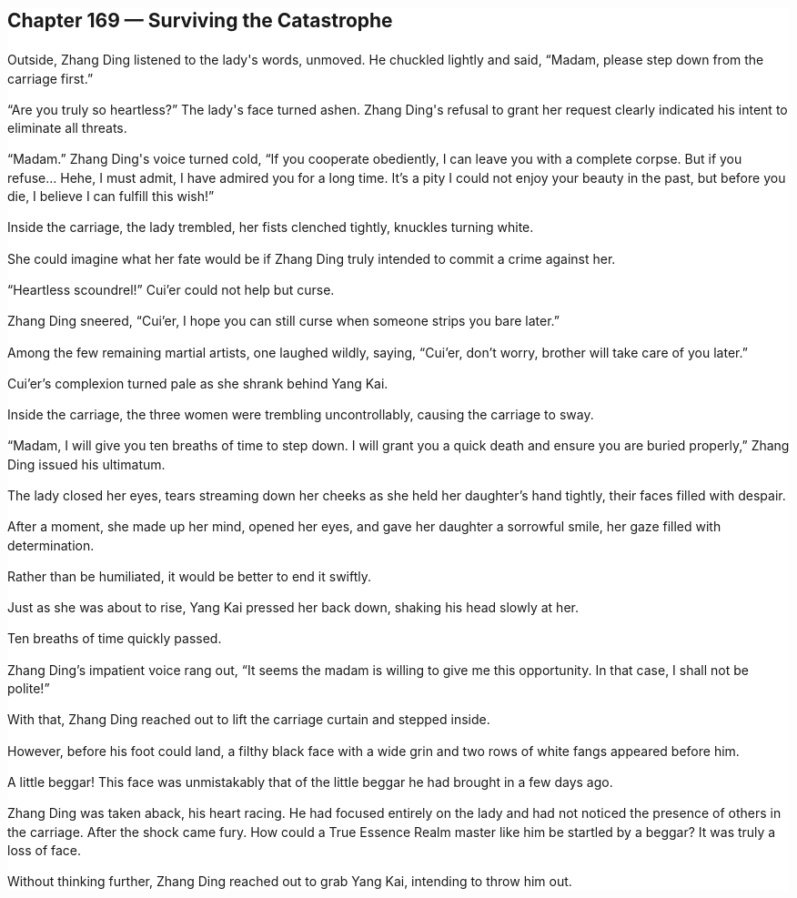 ## Chapter 169 — Surviving the Catastrophe

Outside, Zhang Ding listened to the lady's words, unmoved. He chuckled lightly and said, “Madam, please step down from the carriage first.”

“Are you truly so heartless?” The lady's face turned ashen. Zhang Ding's refusal to grant her request clearly indicated his intent to eliminate all threats.

“Madam.” Zhang Ding's voice turned cold, “If you cooperate obediently, I can leave you with a complete corpse. But if you refuse… Hehe, I must admit, I have admired you for a long time. It’s a pity I could not enjoy your beauty in the past, but before you die, I believe I can fulfill this wish!”

Inside the carriage, the lady trembled, her fists clenched tightly, knuckles turning white.

She could imagine what her fate would be if Zhang Ding truly intended to commit a crime against her.

“Heartless scoundrel!” Cui’er could not help but curse.

Zhang Ding sneered, “Cui’er, I hope you can still curse when someone strips you bare later.”

Among the few remaining martial artists, one laughed wildly, saying, “Cui’er, don’t worry, brother will take care of you later.”

Cui’er’s complexion turned pale as she shrank behind Yang Kai.

Inside the carriage, the three women were trembling uncontrollably, causing the carriage to sway.

“Madam, I will give you ten breaths of time to step down. I will grant you a quick death and ensure you are buried properly,” Zhang Ding issued his ultimatum.

The lady closed her eyes, tears streaming down her cheeks as she held her daughter’s hand tightly, their faces filled with despair.

After a moment, she made up her mind, opened her eyes, and gave her daughter a sorrowful smile, her gaze filled with determination.

Rather than be humiliated, it would be better to end it swiftly.

Just as she was about to rise, Yang Kai pressed her back down, shaking his head slowly at her.

Ten breaths of time quickly passed.

Zhang Ding’s impatient voice rang out, “It seems the madam is willing to give me this opportunity. In that case, I shall not be polite!”

With that, Zhang Ding reached out to lift the carriage curtain and stepped inside.

However, before his foot could land, a filthy black face with a wide grin and two rows of white fangs appeared before him.

A little beggar! This face was unmistakably that of the little beggar he had brought in a few days ago.

Zhang Ding was taken aback, his heart racing. He had focused entirely on the lady and had not noticed the presence of others in the carriage. After the shock came fury. How could a True Essence Realm master like him be startled by a beggar? It was truly a loss of face.

Without thinking further, Zhang Ding reached out to grab Yang Kai, intending to throw him out.
